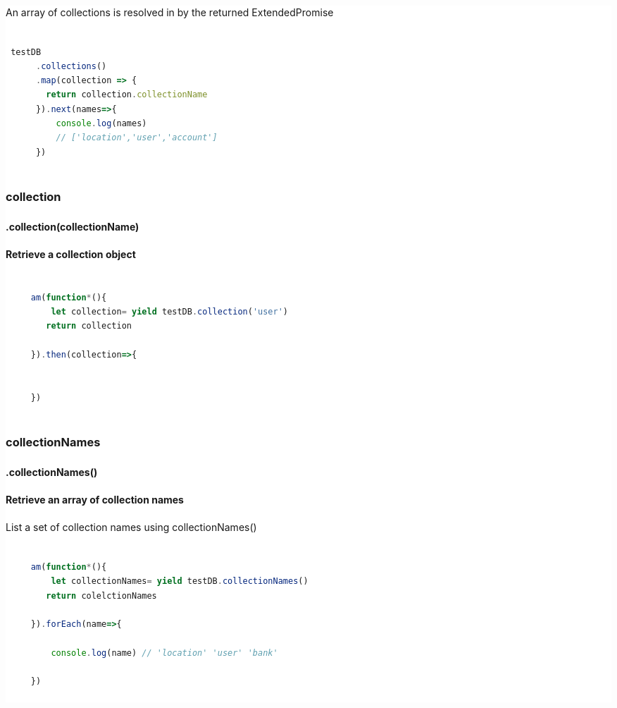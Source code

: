 An array of collections is resolved in by the returned ExtendedPromise

```javascript
                                                                                    
 testDB
      .collections()
      .map(collection => {
        return collection.collectionName
      }).next(names=>{
          console.log(names)
          // ['location','user','account']
      })
      
```
### collection

#### .collection(collectionName)

#### Retrieve a collection object

```javascript
                                                                                    
     am(function*(){
         let collection= yield testDB.collection('user')
        return collection

     }).then(collection=>{


     })
     
```

### collectionNames

#### .collectionNames()

#### Retrieve an array of collection names

List a set of collection names using collectionNames()

```javascript
                                                                                    
     am(function*(){
         let collectionNames= yield testDB.collectionNames()
        return colelctionNames

     }).forEach(name=>{

         console.log(name) // 'location' 'user' 'bank'

     })
     
```
